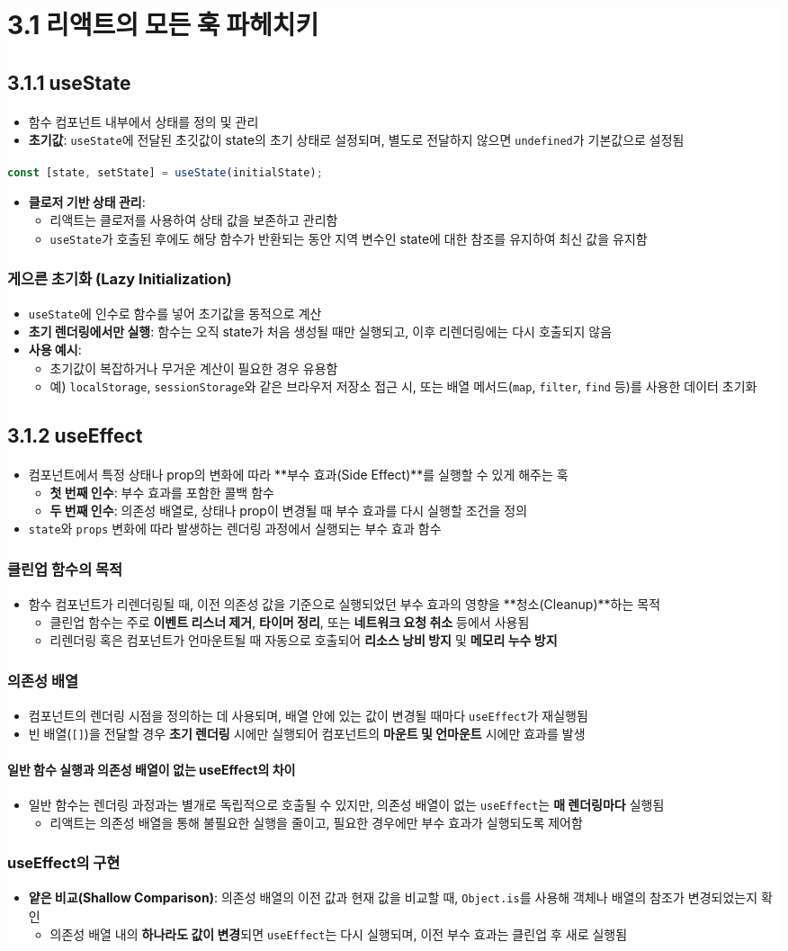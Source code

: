 # 3.1 리액트의 모든 훅 파헤치키

## 3.1.1 useState

- 함수 컴포넌트 내부에서 상태를 정의 및 관리
- **초기값**: `useState`에 전달된 초깃값이 state의 초기 상태로 설정되며, 별도로 전달하지 않으면 `undefined`가 기본값으로 설정됨

```js
const [state, setState] = useState(initialState);
```

- **클로저 기반 상태 관리**:
  - 리액트는 클로저를 사용하여 상태 값을 보존하고 관리함
  - `useState`가 호출된 후에도 해당 함수가 반환되는 동안 지역 변수인 state에 대한 참조를 유지하여 최신 값을 유지함

### 게으른 초기화 (Lazy Initialization)

- `useState`에 인수로 함수를 넣어 초기값을 동적으로 계산
- **초기 렌더링에서만 실행**: 함수는 오직 state가 처음 생성될 때만 실행되고, 이후 리렌더링에는 다시 호출되지 않음
- **사용 예시**:
  - 초기값이 복잡하거나 무거운 계산이 필요한 경우 유용함
  - 예) `localStorage`, `sessionStorage`와 같은 브라우저 저장소 접근 시, 또는 배열 메서드(`map`, `filter`, `find` 등)를 사용한 데이터 초기화

## 3.1.2 useEffect

- 컴포넌트에서 특정 상태나 prop의 변화에 따라 **부수 효과(Side Effect)**를 실행할 수 있게 해주는 훅
  - **첫 번째 인수**: 부수 효과를 포함한 콜백 함수
  - **두 번째 인수**: 의존성 배열로, 상태나 prop이 변경될 때 부수 효과를 다시 실행할 조건을 정의
- `state`와 `props` 변화에 따라 발생하는 렌더링 과정에서 실행되는 부수 효과 함수

### 클린업 함수의 목적

- 함수 컴포넌트가 리렌더링될 때, 이전 의존성 값을 기준으로 실행되었던 부수 효과의 영향을 **청소(Cleanup)**하는 목적
  - 클린업 함수는 주로 **이벤트 리스너 제거**, **타이머 정리**, 또는 **네트워크 요청 취소** 등에서 사용됨
  - 리렌더링 혹은 컴포넌트가 언마운트될 때 자동으로 호출되어 **리소스 낭비 방지** 및 **메모리 누수 방지**

### 의존성 배열

- 컴포넌트의 렌더링 시점을 정의하는 데 사용되며, 배열 안에 있는 값이 변경될 때마다 `useEffect`가 재실행됨
- 빈 배열(`[]`)을 전달할 경우 **초기 렌더링** 시에만 실행되어 컴포넌트의 **마운트 및 언마운트** 시에만 효과를 발생

#### 일반 함수 실행과 의존성 배열이 없는 useEffect의 차이

- 일반 함수는 렌더링 과정과는 별개로 독립적으로 호출될 수 있지만, 의존성 배열이 없는 `useEffect`는 **매 렌더링마다** 실행됨
  - 리액트는 의존성 배열을 통해 불필요한 실행을 줄이고, 필요한 경우에만 부수 효과가 실행되도록 제어함

### useEffect의 구현

- **얕은 비교(Shallow Comparison)**: 의존성 배열의 이전 값과 현재 값을 비교할 때, `Object.is`를 사용해 객체나 배열의 참조가 변경되었는지 확인
  - 의존성 배열 내의 **하나라도 값이 변경**되면 `useEffect`는 다시 실행되며, 이전 부수 효과는 클린업 후 새로 실행됨
